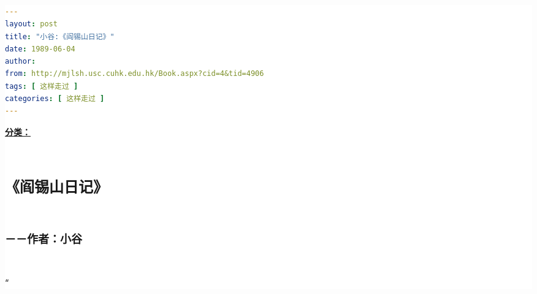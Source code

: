 ```yaml
---
layout: post
title: "小谷:《阎锡山日记》"
date: 1989-06-04
author: 
from: http://mjlsh.usc.cuhk.edu.hk/Book.aspx?cid=4&tid=4906
tags: [ 这样走过 ]
categories: [ 这样走过 ]
---
```


<div style="margin: 15px 10px 10px 0px;">
 <div>
  <span id="ctl00_ContentPlaceHolder1_chapter1_SubjectLabel" style="font-weight:bold;text-decoration:underline;">
   分类：
  </span>
 </div>
 <p class="p1">
  <b>
   <font size="5">
    <span class="s1">
    </span>
    <br/>
   </font>
  </b>
 </p>
 <p class="p2">
  <span class="s1">
   <b>
    <font size="5">
     《阎锡山日记》
    </font>
   </b>
  </span>
 </p>
 <p class="p1">
  <b>
   <font size="4">
    <span class="s1">
    </span>
    <br/>
   </font>
  </b>
 </p>
 <p class="p2">
  <span class="s1">
   <b>
    <font size="4">
     －－作者：小谷
    </font>
   </b>
  </span>
 </p>
 <p class="p1">
  <span class="s1">
  </span>
  <br/>
 </p>
 <p class="p2">
  <span class="s2">
   “
  </span>